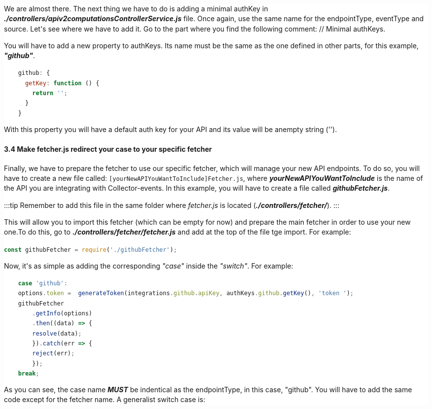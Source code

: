 We are almost there. The next thing we have to do is adding a minimal authKey in ***./controllers/apiv2computationsControllerService.js*** file. Once again, use the same name for the endpointType, eventType and source. Let's see where we have to add it. Go to the part where you find the following comment: // Minimal authKeys.

You will have to add a new property to authKeys. Its name must be the same as the one defined in other parts, for this example, ***"github"***.

```js
    github: {
      getKey: function () {
        return '';
      }
    }
```

With this property you will have a default auth key for your API and its value will be anempty string ('').

#### 3.4 Make fetcher.js redirect your case to your specific fetcher

Finally, we have to prepare the fetcher to use our specific fetcher, which will manage your new API endpoints. To do so, you will have to create a new file called: `[yourNewAPIYouWantToInclude]Fetcher.js`, where ***yourNewAPIYouWantToInclude*** is the name of the API you are integrating with Collector-events. In this example, you will have to create a file called ***githubFetcher.js***.

:::tip
Remember to add this file in the same folder where *fetcher.js* is located (***./controllers/fetcher/***).
:::

This will allow you to import this fetcher (which can be empty for now) and prepare the main fetcher in order to use your new one.To do this, go to ***./controllers/fetcher/fetcher.js*** and add at the top of the file tge import. For example:

```js
const githubFetcher = require('./githubFetcher');
```

Now, it's as simple as adding the corresponding *"case"* inside the *"switch"*. For example:

```js
    case 'github':
    options.token =  generateToken(integrations.github.apiKey, authKeys.github.getKey(), 'token ');
    githubFetcher
        .getInfo(options)
        .then((data) => {
        resolve(data);
        }).catch(err => {
        reject(err);
        });
    break;
```

As you can see, the case name ***MUST*** be indentical as the endpointType, in this case, "github". You will have to add the same code except for the fetcher name. A generalist switch case is:
